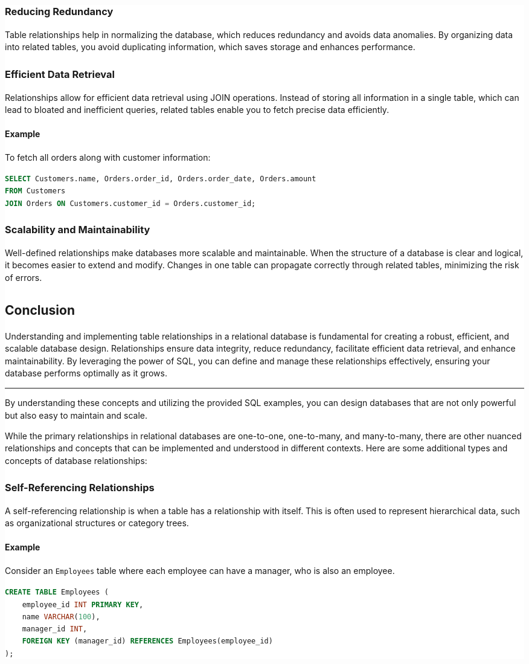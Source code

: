 ### Reducing Redundancy

Table relationships help in normalizing the database, which reduces redundancy and avoids data anomalies. By organizing data into related tables, you avoid duplicating information, which saves storage and enhances performance.

### Efficient Data Retrieval

Relationships allow for efficient data retrieval using JOIN operations. Instead of storing all information in a single table, which can lead to bloated and inefficient queries, related tables enable you to fetch precise data efficiently.

#### Example

To fetch all orders along with customer information:

```sql
SELECT Customers.name, Orders.order_id, Orders.order_date, Orders.amount
FROM Customers
JOIN Orders ON Customers.customer_id = Orders.customer_id;
```

### Scalability and Maintainability

Well-defined relationships make databases more scalable and maintainable. When the structure of a database is clear and logical, it becomes easier to extend and modify. Changes in one table can propagate correctly through related tables, minimizing the risk of errors.

## Conclusion

Understanding and implementing table relationships in a relational database is fundamental for creating a robust, efficient, and scalable database design. Relationships ensure data integrity, reduce redundancy, facilitate efficient data retrieval, and enhance maintainability. By leveraging the power of SQL, you can define and manage these relationships effectively, ensuring your database performs optimally as it grows.

---

By understanding these concepts and utilizing the provided SQL examples, you can design databases that are not only powerful but also easy to maintain and scale.

While the primary relationships in relational databases are one-to-one, one-to-many, and many-to-many, there are other nuanced relationships and concepts that can be implemented and understood in different contexts. Here are some additional types and concepts of database relationships:

### Self-Referencing Relationships

A self-referencing relationship is when a table has a relationship with itself. This is often used to represent hierarchical data, such as organizational structures or category trees.

#### Example

Consider an `Employees` table where each employee can have a manager, who is also an employee.

```sql
CREATE TABLE Employees (
    employee_id INT PRIMARY KEY,
    name VARCHAR(100),
    manager_id INT,
    FOREIGN KEY (manager_id) REFERENCES Employees(employee_id)
);
```
